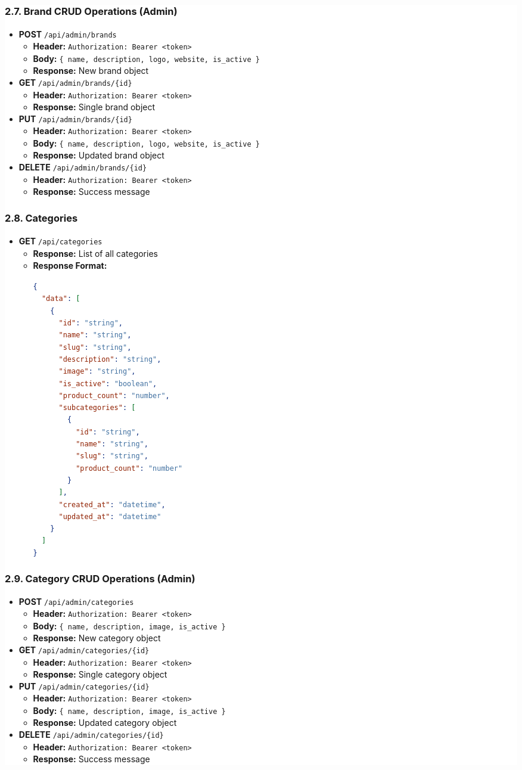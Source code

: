 ### 2.7. Brand CRUD Operations (Admin)
- **POST** `/api/admin/brands`
  - **Header:** `Authorization: Bearer <token>`
  - **Body:** `{ name, description, logo, website, is_active }`
  - **Response:** New brand object
- **GET** `/api/admin/brands/{id}`
  - **Header:** `Authorization: Bearer <token>`
  - **Response:** Single brand object
- **PUT** `/api/admin/brands/{id}`
  - **Header:** `Authorization: Bearer <token>`
  - **Body:** `{ name, description, logo, website, is_active }`
  - **Response:** Updated brand object
- **DELETE** `/api/admin/brands/{id}`
  - **Header:** `Authorization: Bearer <token>`
  - **Response:** Success message

### 2.8. Categories
- **GET** `/api/categories`
  - **Response:** List of all categories
  - **Response Format:**
    ```json
    {
      "data": [
        {
          "id": "string",
          "name": "string",
          "slug": "string",
          "description": "string",
          "image": "string",
          "is_active": "boolean",
          "product_count": "number",
          "subcategories": [
            {
              "id": "string",
              "name": "string",
              "slug": "string",
              "product_count": "number"
            }
          ],
          "created_at": "datetime",
          "updated_at": "datetime"
        }
      ]
    }
    ```

### 2.9. Category CRUD Operations (Admin)
- **POST** `/api/admin/categories`
  - **Header:** `Authorization: Bearer <token>`
  - **Body:** `{ name, description, image, is_active }`
  - **Response:** New category object
- **GET** `/api/admin/categories/{id}`
  - **Header:** `Authorization: Bearer <token>`
  - **Response:** Single category object
- **PUT** `/api/admin/categories/{id}`
  - **Header:** `Authorization: Bearer <token>`
  - **Body:** `{ name, description, image, is_active }`
  - **Response:** Updated category object
- **DELETE** `/api/admin/categories/{id}`
  - **Header:** `Authorization: Bearer <token>`
  - **Response:** Success message
